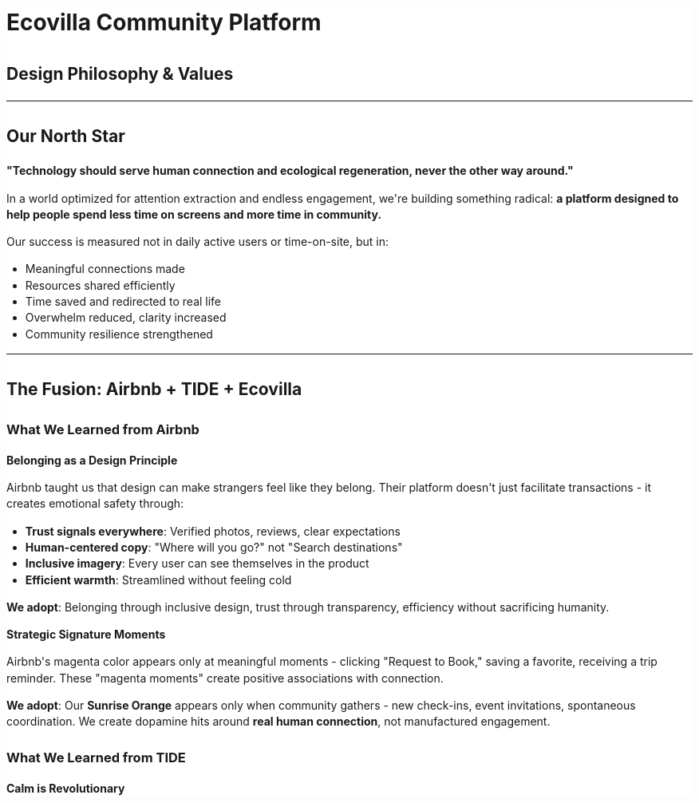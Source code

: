 # Ecovilla Community Platform
## Design Philosophy & Values

---

## Our North Star

**"Technology should serve human connection and ecological regeneration, never the other way around."**

In a world optimized for attention extraction and endless engagement, we're building something radical: **a platform designed to help people spend less time on screens and more time in community.**

Our success is measured not in daily active users or time-on-site, but in:
- Meaningful connections made
- Resources shared efficiently  
- Time saved and redirected to real life
- Overwhelm reduced, clarity increased
- Community resilience strengthened

---

## The Fusion: Airbnb + TIDE + Ecovilla

### What We Learned from Airbnb

**Belonging as a Design Principle**

Airbnb taught us that design can make strangers feel like they belong. Their platform doesn't just facilitate transactions - it creates emotional safety through:
- **Trust signals everywhere**: Verified photos, reviews, clear expectations
- **Human-centered copy**: "Where will you go?" not "Search destinations"
- **Inclusive imagery**: Every user can see themselves in the product
- **Efficient warmth**: Streamlined without feeling cold

**We adopt**: Belonging through inclusive design, trust through transparency, efficiency without sacrificing humanity.

**Strategic Signature Moments**

Airbnb's magenta color appears only at meaningful moments - clicking "Request to Book," saving a favorite, receiving a trip reminder. These "magenta moments" create positive associations with connection.

**We adopt**: Our **Sunrise Orange** appears only when community gathers - new check-ins, event invitations, spontaneous coordination. We create dopamine hits around **real human connection**, not manufactured engagement.

### What We Learned from TIDE

**Calm is Revolutionary**
